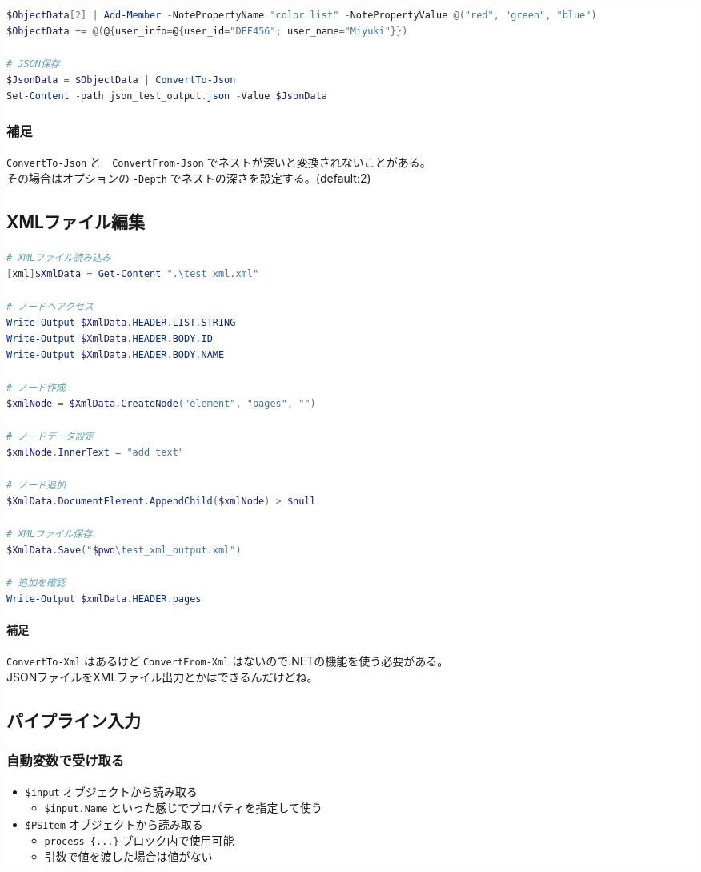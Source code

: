 ```PowerShell
$ObjectData[2] | Add-Member -NotePropertyName "color list" -NotePropertyValue @("red", "green", "blue")
$ObjectData += @(@{user_info=@{user_id="DEF456"; user_name="Miyuki"}})

# JSON保存
$JsonData = $ObjectData | ConvertTo-Json
Set-Content -path json_test_output.json -Value $JsonData
```

### 補足
`ConvertTo-Json` と　`ConvertFrom-Json` でネストが深いと変換されないことがある。\
その場合はオプションの `-Depth` でネストの深さを設定する。(default:2)

## XMLファイル編集
```PowerShell
# XMLファイル読み込み
[xml]$XmlData = Get-Content ".\test_xml.xml"

# ノードへアクセス
Write-Output $XmlData.HEADER.LIST.STRING
Write-Output $XmlData.HEADER.BODY.ID
Write-Output $XmlData.HEADER.BODY.NAME

# ノード作成
$xmlNode = $XmlData.CreateNode("element", "pages", "")

# ノードデータ設定
$xmlNode.InnerText = "add text"

# ノード追加
$XmlData.DocumentElement.AppendChild($xmlNode) > $null

# XMLファイル保存
$XmlData.Save("$pwd\test_xml_output.xml")

# 追加を確認
Write-Output $xmlData.HEADER.pages
```

#### 補足
`ConvertTo-Xml` はあるけど `ConvertFrom-Xml` はないので.NETの機能を使う必要がある。\
JSONファイルをXMLファイル出力とかはできるんだけどね。


## パイプライン入力
### 自動変数で受け取る
- `$input` オブジェクトから読み取る
  - `$input.Name` といった感じでプロパティを指定して使う
- `$PSItem` オブジェクトから読み取る
  - `process {...}` ブロック内で使用可能
  - 引数で値を渡した場合は値がない
